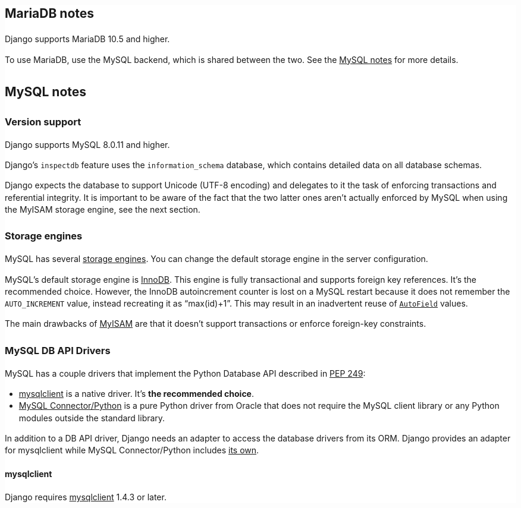 ## MariaDB notes

Django supports MariaDB 10.5 and higher.

To use MariaDB, use the MySQL backend, which is shared between the two. See the [MySQL notes](#mysql-notes) for more details.

## MySQL notes

### Version support

Django supports MySQL 8.0.11 and higher.

Django’s `inspectdb` feature uses the `information_schema` database, which contains detailed data on all database schemas.

Django expects the database to support Unicode (UTF-8 encoding) and delegates to it the task of enforcing transactions and referential integrity. It is important to be aware of the fact that the two latter ones aren’t actually enforced by MySQL when using the MyISAM storage engine, see the next section.

### Storage engines

MySQL has several [storage engines](https://dev.mysql.com/doc/refman/en/storage-engines.html). You can change the default storage engine in the server configuration.

MySQL’s default storage engine is [InnoDB](https://dev.mysql.com/doc/refman/en/innodb-storage-engine.html). This engine is fully transactional and supports foreign key references. It’s the recommended choice. However, the InnoDB autoincrement counter is lost on a MySQL restart because it does not remember the `AUTO_INCREMENT` value, instead recreating it as “max(id)+1”. This may result in an inadvertent reuse of [`AutoField`](../models/fields/#django.db.models.AutoField) values.

The main drawbacks of [MyISAM](https://dev.mysql.com/doc/refman/en/myisam-storage-engine.html) are that it doesn’t support transactions or enforce foreign-key constraints.

### MySQL DB API Drivers

MySQL has a couple drivers that implement the Python Database API described in [PEP 249](https://peps.python.org/pep-0249/):

- [mysqlclient](https://pypi.org/project/mysqlclient/) is a native driver. It’s **the recommended choice**.
- [MySQL Connector/Python](https://dev.mysql.com/downloads/connector/python/) is a pure Python driver from Oracle that does not require the MySQL client library or any Python modules outside the standard library.

In addition to a DB API driver, Django needs an adapter to access the database drivers from its ORM. Django provides an adapter for mysqlclient while MySQL Connector/Python includes [its own](https://dev.mysql.com/doc/connector-python/en/connector-python-django-backend.html).

#### mysqlclient

Django requires [mysqlclient](#mysqlclient) 1.4.3 or later.
